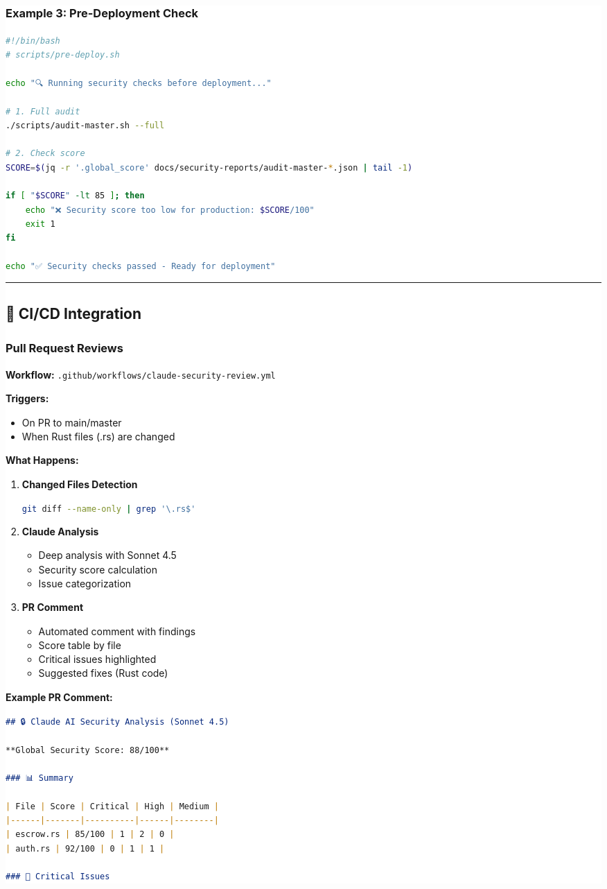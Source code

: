 ### Example 3: Pre-Deployment Check

```bash
#!/bin/bash
# scripts/pre-deploy.sh

echo "🔍 Running security checks before deployment..."

# 1. Full audit
./scripts/audit-master.sh --full

# 2. Check score
SCORE=$(jq -r '.global_score' docs/security-reports/audit-master-*.json | tail -1)

if [ "$SCORE" -lt 85 ]; then
    echo "❌ Security score too low for production: $SCORE/100"
    exit 1
fi

echo "✅ Security checks passed - Ready for deployment"
```

---

## 🔄 CI/CD Integration

### Pull Request Reviews

**Workflow:** `.github/workflows/claude-security-review.yml`

**Triggers:**
- On PR to main/master
- When Rust files (.rs) are changed

**What Happens:**

1. **Changed Files Detection**
   ```bash
   git diff --name-only | grep '\.rs$'
   ```

2. **Claude Analysis**
   - Deep analysis with Sonnet 4.5
   - Security score calculation
   - Issue categorization

3. **PR Comment**
   - Automated comment with findings
   - Score table by file
   - Critical issues highlighted
   - Suggested fixes (Rust code)

**Example PR Comment:**

```markdown
## 🔒 Claude AI Security Analysis (Sonnet 4.5)

**Global Security Score: 88/100**

### 📊 Summary

| File | Score | Critical | High | Medium |
|------|-------|----------|------|--------|
| escrow.rs | 85/100 | 1 | 2 | 0 |
| auth.rs | 92/100 | 0 | 1 | 1 |

### 🚨 Critical Issues
```